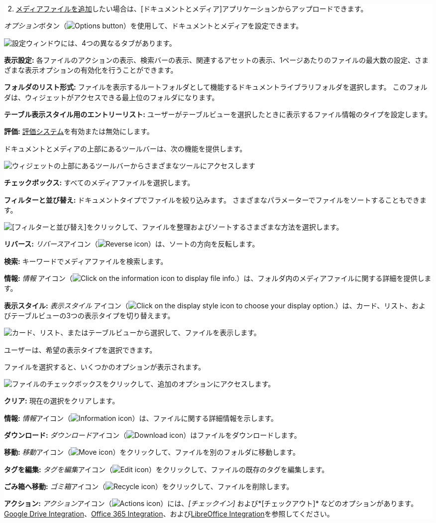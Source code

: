 2.  [メディアファイルを追加](../uploading-and-managing/uploading-files.md)したい場合は、[ドキュメントとメディア]アプリケーションからアップロードできます。

*オプション*ボタン（![Options button](../../../images/icon-options.png)）を使用して、ドキュメントとメディアを設定できます。

![設定ウィンドウには、4つの異なるタブがあります。](publishing-documents-on-a-dxp-site/images/06.png)

**表示設定:** 各ファイルのアクションの表示、検索バーの表示、関連するアセットの表示、1ページあたりのファイルの最大数の設定、さまざまな表示オプションの有効化を行うことができます。

**フォルダのリスト形式:** ファイルを表示するルートフォルダとして機能するドキュメントライブラリフォルダを選択します。 このフォルダは、ウィジェットがアクセスできる最上位のフォルダになります。

**テーブル表示スタイル用のエントリーリスト:** ユーザーがテーブルビューを選択したときに表示するファイル情報のタイプを設定します。

**評価:** [評価システム](../../../collaboration-and-social/social-tools/user-guide/using-the-ratings-system.md)を有効または無効にします。

ドキュメントとメディアの上部にあるツールバーは、次の機能を提供します。

![ウィジェットの上部にあるツールバーからさまざまなツールにアクセスします](publishing-documents-on-a-dxp-site/images/07.png)

**チェックボックス:** すべてのメディアファイルを選択します。

**フィルターと並び替え:** ドキュメントタイプでファイルを絞り込みます。 さまざまなパラメーターでファイルをソートすることもできます。

![[フィルターと並び替え]をクリックして、ファイルを整理およびソートするさまざまな方法を選択します。](publishing-documents-on-a-dxp-site/images/08.png)

**リバース:** *リバース*アイコン（![Reverse icon](../../../images/icon-sort.png)）は、ソートの方向を反転します。

**検索:** キーワードでメディアファイルを検索します。

**情報:** *情報* アイコン（![Click on the information icon to display file info.](../../../images/icon-information.png)）は、フォルダ内のメディアファイルに関する詳細を提供します。

**表示スタイル:** *表示スタイル* アイコン（![Click on the display style icon to choose your display option.](../../../images/icon-view-type-cards.png)）は、カード、リスト、およびテーブルビューの3つの表示タイプを切り替えます。

![カード、リスト、またはテーブルビューから選択して、ファイルを表示します。](publishing-documents-on-a-dxp-site/images/09.png)

ユーザーは、希望の表示タイプを選択できます。

ファイルを選択すると、いくつかのオプションが表示されます。

![ファイルのチェックボックスをクリックして、追加のオプションにアクセスします。](publishing-documents-on-a-dxp-site/images/10.png)

**クリア:** 現在の選択をクリアします。

**情報:** *情報*アイコン（![Information icon](../../../images/icon-information.png)）は、ファイルに関する詳細情報を示します。

**ダウンロード:** *ダウンロード*アイコン（![Download icon](../../../images/icon-download.png)）はファイルをダウンロードします。

**移動:** *移動*アイコン（![Move icon](../../../images/icon-move.png)）をクリックして、ファイルを別のフォルダに移動します。

**タグを編集:** *タグを編集*アイコン（![Edit icon](../../../images/icon-edit.png)）をクリックして、ファイルの既存のタグを編集します。

**ごみ箱へ移動:** *ゴミ箱*アイコン（![Recycle icon](../../../images/icon-trash.png)）をクリックして、ファイルを削除します。

**アクション:** *アクション*アイコン（![Actions icon](../../../images/icon-actions.png)）には、*[チェックイン]* および*[チェックアウト]* などのオプションがあります。 [Google Drive Integration](../devops/google-drive-integration/enabling-document-creation-and-editing-with-google-drive.md)、[Office 365 Integration](../devops/enabling-document-creation-and-editing-with-microsoft-office-365.md)、および[LibreOffice Integration](../devops/enabling-openoffice-libreoffice-integration.md)を参照してください。
